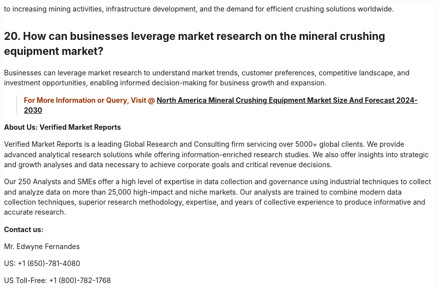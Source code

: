 to increasing mining activities, infrastructure development, and the demand for efficient crushing solutions worldwide.</p><h2>20. How can businesses leverage market research on the mineral crushing equipment market?</div><div></h2><p>Businesses can leverage market research to understand market trends, customer preferences, competitive landscape, and investment opportunities, enabling informed decision-making for business growth and expansion.</p></body></html></p><blockquote><p><span style="color: #993300;"><strong>For More Information or Query, Visit @ <a href="https://www.verifiedmarketreports.com/product/mineral-crushing-equipment-market-size-and-forecast/">North America Mineral Crushing Equipment Market Size And Forecast 2024-2030</a></strong></span></p></blockquote><p><strong>About Us: Verified Market Reports</strong></p><p>Verified Market Reports is a leading Global Research and Consulting firm servicing over 5000+ global clients. We provide advanced analytical research solutions while offering information-enriched research studies. We also offer insights into strategic and growth analyses and data necessary to achieve corporate goals and critical revenue decisions.</p><p>Our 250 Analysts and SMEs offer a high level of expertise in data collection and governance using industrial techniques to collect and analyze data on more than 25,000 high-impact and niche markets. Our analysts are trained to combine modern data collection techniques, superior research methodology, expertise, and years of collective experience to produce informative and accurate research.</p><p><strong>Contact us:</strong></p><p>Mr. Edwyne Fernandes</p><p>US: +1 (650)-781-4080</p><p>US Toll-Free: +1 (800)-782-1768</p>
